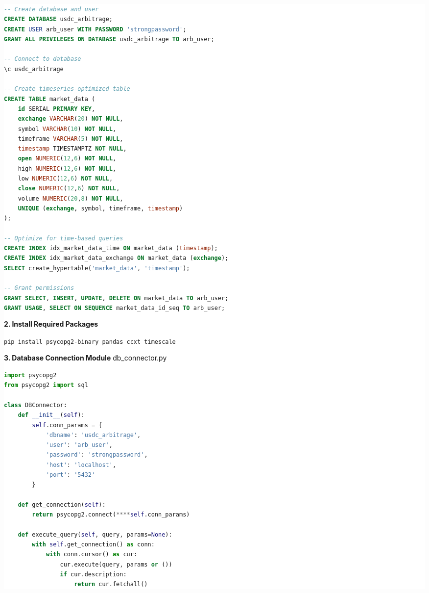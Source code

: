 ```SQL
-- Create database and user
CREATE DATABASE usdc_arbitrage;
CREATE USER arb_user WITH PASSWORD 'strongpassword';
GRANT ALL PRIVILEGES ON DATABASE usdc_arbitrage TO arb_user;

-- Connect to database
\c usdc_arbitrage

-- Create timeseries-optimized table
CREATE TABLE market_data (
    id SERIAL PRIMARY KEY,
    exchange VARCHAR(20) NOT NULL,
    symbol VARCHAR(10) NOT NULL,
    timeframe VARCHAR(5) NOT NULL,
    timestamp TIMESTAMPTZ NOT NULL,
    open NUMERIC(12,6) NOT NULL,
    high NUMERIC(12,6) NOT NULL,
    low NUMERIC(12,6) NOT NULL,
    close NUMERIC(12,6) NOT NULL,
    volume NUMERIC(20,8) NOT NULL,
    UNIQUE (exchange, symbol, timeframe, timestamp)
);

-- Optimize for time-based queries
CREATE INDEX idx_market_data_time ON market_data (timestamp);
CREATE INDEX idx_market_data_exchange ON market_data (exchange);
SELECT create_hypertable('market_data', 'timestamp');

-- Grant permissions
GRANT SELECT, INSERT, UPDATE, DELETE ON market_data TO arb_user;
GRANT USAGE, SELECT ON SEQUENCE market_data_id_seq TO arb_user;
```

**2. Install Required Packages**

```Shell Script
pip install psycopg2-binary pandas ccxt timescale
```

**3. Database Connection Module**
db_connector.py

```Python
import psycopg2
from psycopg2 import sql

class DBConnector:
    def __init__(self):
        self.conn_params = {
            'dbname': 'usdc_arbitrage',
            'user': 'arb_user',
            'password': 'strongpassword',
            'host': 'localhost',
            'port': '5432'
        }

    def get_connection(self):
        return psycopg2.connect(****self.conn_params)

    def execute_query(self, query, params=None):
        with self.get_connection() as conn:
            with conn.cursor() as cur:
                cur.execute(query, params or ())
                if cur.description:
                    return cur.fetchall()
```